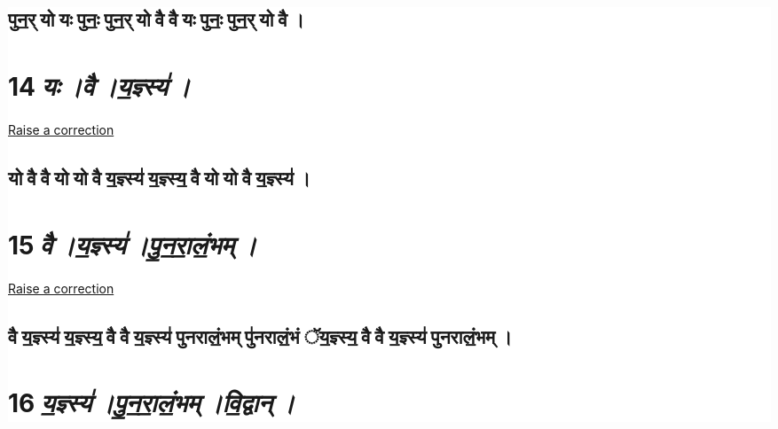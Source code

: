 ## पुन॒र् यो यः पुनः॒ पुन॒र् यो वै वै यः पुनः॒ पुन॒र् यो वै । ##


# 14  _यः ।वै ।य॒ज्ञ्स्य॑ ।_ #  



 [Raise a correction](https://github.com/hvram1/baraha2unicode/issues/new?title=TS+1.7.6.7-14&body=%E0%A4%AF%E0%A4%83+%E0%A5%A4%E0%A4%B5%E0%A5%88+%E0%A5%A4%E0%A4%AF%E0%A5%92%E0%A4%9C%E0%A5%8D%E0%A4%9E%E0%A5%8D%E0%A4%B8%E0%A5%8D%E0%A4%AF%E0%A5%91+%E0%A5%A4%0A%0A%0A%E0%A4%AF%E0%A5%8B+%E0%A4%B5%E0%A5%88+%E0%A4%B5%E0%A5%88+%E0%A4%AF%E0%A5%8B+%E0%A4%AF%E0%A5%8B+%E0%A4%B5%E0%A5%88+%E0%A4%AF%E0%A5%92%E0%A4%9C%E0%A5%8D%E0%A4%9E%E0%A5%8D%E0%A4%B8%E0%A5%8D%E0%A4%AF%E0%A5%91+%E0%A4%AF%E0%A5%92%E0%A4%9C%E0%A5%8D%E0%A4%9E%E0%A5%8D%E0%A4%B8%E0%A5%8D%E0%A4%AF%E0%A5%92+%E0%A4%B5%E0%A5%88+%E0%A4%AF%E0%A5%8B+%E0%A4%AF%E0%A5%8B+%E0%A4%B5%E0%A5%88+%E0%A4%AF%E0%A5%92%E0%A4%9C%E0%A5%8D%E0%A4%9E%E0%A5%8D%E0%A4%B8%E0%A5%8D%E0%A4%AF%E0%A5%91+%E0%A5%A4&labels=%E0%A4%A4%E0%A5%88%E0%A4%A4%E0%A5%8D%E0%A4%B0%E0%A4%BF%E0%A4%AF+%E0%A4%B8%E0%A4%82%E0%A4%B8%E0%A4%BF%E0%A4%A4%E0%A4%BE+%E0%A4%98%E0%A4%A8+%E0%A4%AA%E0%A4%BE%E0%A4%A0)

## यो वै वै यो यो वै य॒ज्ञ्स्य॑ य॒ज्ञ्स्य॒ वै यो यो वै य॒ज्ञ्स्य॑ । ##


# 15  _वै ।य॒ज्ञ्स्य॑ ।पु॒न॒रा॒लं॒भम् ।_ #  



 [Raise a correction](https://github.com/hvram1/baraha2unicode/issues/new?title=TS+1.7.6.7-15&body=%E0%A4%B5%E0%A5%88+%E0%A5%A4%E0%A4%AF%E0%A5%92%E0%A4%9C%E0%A5%8D%E0%A4%9E%E0%A5%8D%E0%A4%B8%E0%A5%8D%E0%A4%AF%E0%A5%91+%E0%A5%A4%E0%A4%AA%E0%A5%81%E0%A5%92%E0%A4%A8%E0%A5%92%E0%A4%B0%E0%A4%BE%E0%A5%92%E0%A4%B2%E0%A4%82%E0%A5%92%E0%A4%AD%E0%A4%AE%E0%A5%8D+%E0%A5%A4%0A%0A%0A%E0%A4%B5%E0%A5%88+%E0%A4%AF%E0%A5%92%E0%A4%9C%E0%A5%8D%E0%A4%9E%E0%A5%8D%E0%A4%B8%E0%A5%8D%E0%A4%AF%E0%A5%91+%E0%A4%AF%E0%A5%92%E0%A4%9C%E0%A5%8D%E0%A4%9E%E0%A5%8D%E0%A4%B8%E0%A5%8D%E0%A4%AF%E0%A5%92+%E0%A4%B5%E0%A5%88+%E0%A4%B5%E0%A5%88+%E0%A4%AF%E0%A5%92%E0%A4%9C%E0%A5%8D%E0%A4%9E%E0%A5%8D%E0%A4%B8%E0%A5%8D%E0%A4%AF%E0%A5%91+%E0%A4%AA%E0%A5%81%E0%A4%A8%E0%A4%B0%E0%A4%BE%E0%A4%B2%E0%A4%82%E0%A5%92%E0%A4%AD%E0%A4%AE%E0%A5%8D+%E0%A4%AA%E0%A5%81%E0%A5%91%E0%A4%A8%E0%A4%B0%E0%A4%BE%E0%A4%B2%E0%A4%82%E0%A5%92%E0%A4%AD%E0%A4%82+%E0%A5%85%E0%A4%AF%E0%A5%92%E0%A4%9C%E0%A5%8D%E0%A4%9E%E0%A5%8D%E0%A4%B8%E0%A5%8D%E0%A4%AF%E0%A5%92+%E0%A4%B5%E0%A5%88+%E0%A4%B5%E0%A5%88+%E0%A4%AF%E0%A5%92%E0%A4%9C%E0%A5%8D%E0%A4%9E%E0%A5%8D%E0%A4%B8%E0%A5%8D%E0%A4%AF%E0%A5%91+%E0%A4%AA%E0%A5%81%E0%A4%A8%E0%A4%B0%E0%A4%BE%E0%A4%B2%E0%A4%82%E0%A5%92%E0%A4%AD%E0%A4%AE%E0%A5%8D+%E0%A5%A4&labels=%E0%A4%A4%E0%A5%88%E0%A4%A4%E0%A5%8D%E0%A4%B0%E0%A4%BF%E0%A4%AF+%E0%A4%B8%E0%A4%82%E0%A4%B8%E0%A4%BF%E0%A4%A4%E0%A4%BE+%E0%A4%98%E0%A4%A8+%E0%A4%AA%E0%A4%BE%E0%A4%A0)

## वै य॒ज्ञ्स्य॑ य॒ज्ञ्स्य॒ वै वै य॒ज्ञ्स्य॑ पुनरालं॒भम् पु॑नरालं॒भं ॅय॒ज्ञ्स्य॒ वै वै य॒ज्ञ्स्य॑ पुनरालं॒भम् । ##


# 16  _य॒ज्ञ्स्य॑ ।पु॒न॒रा॒लं॒भम् ।वि॒द्वान् ।_ #  

